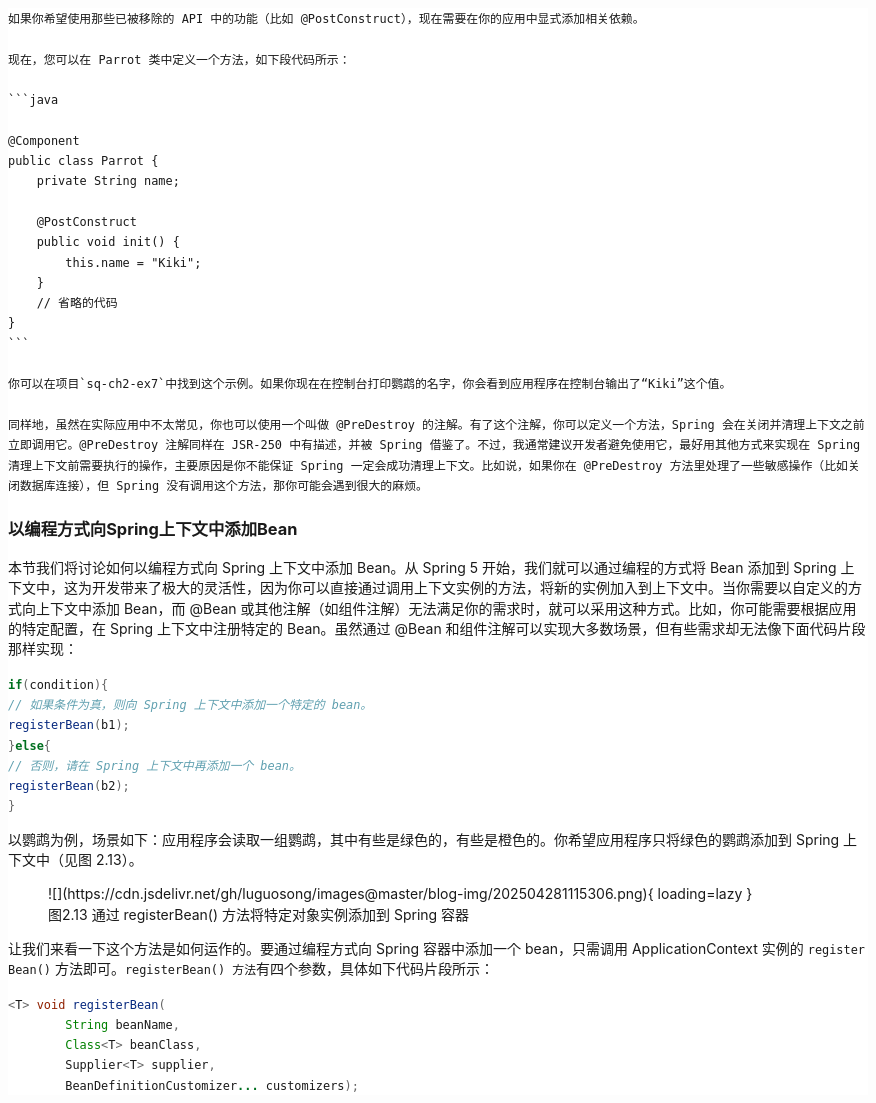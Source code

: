 	如果你希望使用那些已被移除的 API 中的功能（比如 @PostConstruct），现在需要在你的应用中显式添加相关依赖。
	
	现在，您可以在 Parrot 类中定义一个方法，如下段代码所示：
	
	```java
	
	@Component
	public class Parrot {
		private String name;
	
		@PostConstruct
		public void init() {
			this.name = "Kiki";
		}
		// 省略的代码
	}
	```

	你可以在项目`sq-ch2-ex7`中找到这个示例。如果你现在在控制台打印鹦鹉的名字，你会看到应用程序在控制台输出了“Kiki”这个值。

	同样地，虽然在实际应用中不太常见，你也可以使用一个叫做 @PreDestroy 的注解。有了这个注解，你可以定义一个方法，Spring 会在关闭并清理上下文之前立即调用它。@PreDestroy 注解同样在 JSR-250 中有描述，并被 Spring 借鉴了。不过，我通常建议开发者避免使用它，最好用其他方式来实现在 Spring 清理上下文前需要执行的操作，主要原因是你不能保证 Spring 一定会成功清理上下文。比如说，如果你在 @PreDestroy 方法里处理了一些敏感操作（比如关闭数据库连接），但 Spring 没有调用这个方法，那你可能会遇到很大的麻烦。

### 以编程方式向Spring上下文中添加Bean

本节我们将讨论如何以编程方式向 Spring 上下文中添加 Bean。从 Spring 5 开始，我们就可以通过编程的方式将 Bean 添加到 Spring
上下文中，这为开发带来了极大的灵活性，因为你可以直接通过调用上下文实例的方法，将新的实例加入到上下文中。当你需要以自定义的方式向上下文中添加
Bean，而 @Bean 或其他注解（如组件注解）无法满足你的需求时，就可以采用这种方式。比如，你可能需要根据应用的特定配置，在 Spring
上下文中注册特定的 Bean。虽然通过 @Bean 和组件注解可以实现大多数场景，但有些需求却无法像下面代码片段那样实现：

``` java
if(condition){
// 如果条件为真，则向 Spring 上下文中添加一个特定的 bean。
registerBean(b1);
}else{
// 否则，请在 Spring 上下文中再添加一个 bean。
registerBean(b2);
}

```

以鹦鹉为例，场景如下：应用程序会读取一组鹦鹉，其中有些是绿色的，有些是橙色的。你希望应用程序只将绿色的鹦鹉添加到 Spring
上下文中（见图 2.13）。

<figure markdown="span">
  ![](https://cdn.jsdelivr.net/gh/luguosong/images@master/blog-img/202504281115306.png){ loading=lazy }
  <figcaption>图2.13 通过 registerBean() 方法将特定对象实例添加到 Spring 容器</figcaption>
</figure>

让我们来看一下这个方法是如何运作的。要通过编程方式向 Spring 容器中添加一个 bean，只需调用 ApplicationContext 实例的
`registerBean()` 方法即可。`registerBean() 方法`有四个参数，具体如下代码片段所示：

```java
<T> void registerBean(
		String beanName,
		Class<T> beanClass,
		Supplier<T> supplier,
		BeanDefinitionCustomizer... customizers);
```
